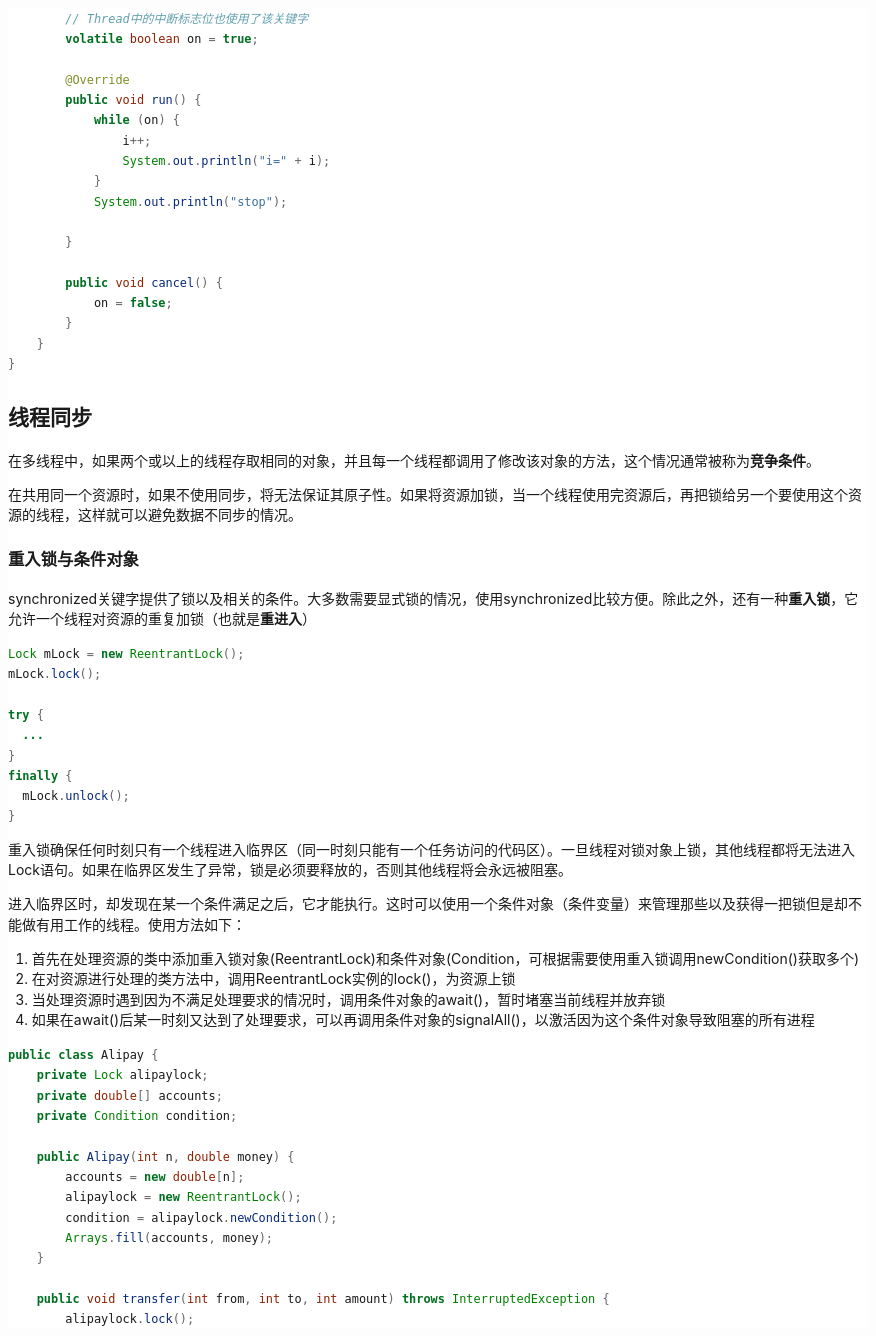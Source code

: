```java
        // Thread中的中断标志位也使用了该关键字
        volatile boolean on = true;

        @Override
        public void run() {
            while (on) {
                i++;
                System.out.println("i=" + i);
            }
            System.out.println("stop");

        }

        public void cancel() {
            on = false;
        }
    }
}
```

## 线程同步
在多线程中，如果两个或以上的线程存取相同的对象，并且每一个线程都调用了修改该对象的方法，这个情况通常被称为**竞争条件**。

在共用同一个资源时，如果不使用同步，将无法保证其原子性。如果将资源加锁，当一个线程使用完资源后，再把锁给另一个要使用这个资源的线程，这样就可以避免数据不同步的情况。

### 重入锁与条件对象
synchronized关键字提供了锁以及相关的条件。大多数需要显式锁的情况，使用synchronized比较方便。除此之外，还有一种**重入锁**，它允许一个线程对资源的重复加锁（也就是**重进入**）
 ```java
 Lock mLock = new ReentrantLock();
 mLock.lock();
 
 try {
   ...
 } 
 finally {
   mLock.unlock();
 }
 ```

 重入锁确保任何时刻只有一个线程进入临界区（同一时刻只能有一个任务访问的代码区）。一旦线程对锁对象上锁，其他线程都将无法进入Lock语句。如果在临界区发生了异常，锁是必须要释放的，否则其他线程将会永远被阻塞。
 
 进入临界区时，却发现在某一个条件满足之后，它才能执行。这时可以使用一个条件对象（条件变量）来管理那些以及获得一把锁但是却不能做有用工作的线程。使用方法如下：
1. 首先在处理资源的类中添加重入锁对象(ReentrantLock)和条件对象(Condition，可根据需要使用重入锁调用newCondition()获取多个)
2. 在对资源进行处理的类方法中，调用ReentrantLock实例的lock()，为资源上锁
3. 当处理资源时遇到因为不满足处理要求的情况时，调用条件对象的await()，暂时堵塞当前线程并放弃锁
4. 如果在await()后某一时刻又达到了处理要求，可以再调用条件对象的signalAll()，以激活因为这个条件对象导致阻塞的所有进程

```java
public class Alipay {
    private Lock alipaylock;
    private double[] accounts;
    private Condition condition;

    public Alipay(int n, double money) {
        accounts = new double[n];
        alipaylock = new ReentrantLock();
        condition = alipaylock.newCondition();
        Arrays.fill(accounts, money);
    }

    public void transfer(int from, int to, int amount) throws InterruptedException {
        alipaylock.lock();
```